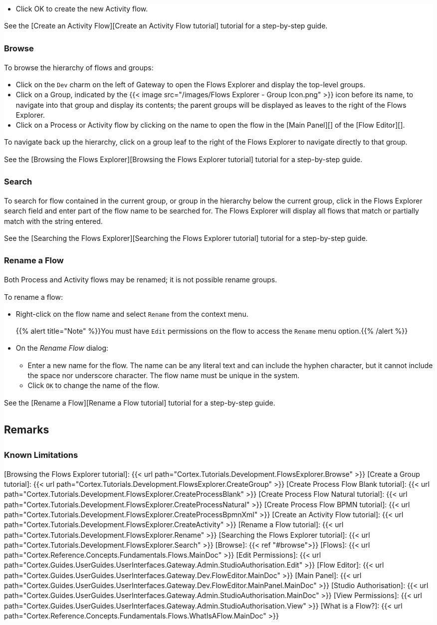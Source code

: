 * Click OK to create the new Activity flow.

See the [Create an Activity Flow][Create an Activity Flow tutorial] tutorial for a step-by-step guide.

### Browse

To browse the hierarchy of flows and groups:

* Click on the `Dev` charm on the left of Gateway to open the Flows Explorer and display the top-level groups.
* Click on a Group, indicated by the {{< image src="/images/Flows Explorer - Group Icon.png" >}} icon before its name, to navigate into that group and display its contents; the parent groups will be displayed as leaves to the right of the Flows Explorer.
* Click on a Process or Activity flow by clicking on the name to open the flow in the [Main Panel][] of the [Flow Editor][].

To navigate back up the hierarchy, click on a group leaf to the right of the Flows Explorer to navigate directly to that group.

See the [Browsing the Flows Explorer][Browsing the Flows Explorer tutorial] tutorial for a step-by-step guide.

### Search

To search for flow contained in the current group, or group in the hierarchy below the current group, click in the Flows Explorer search field and enter part of the flow name to be searched for. The Flows Explorer will display all flows that match or partially match with the string entered.

See the [Searching the Flows Explorer][Searching the Flows Explorer tutorial] tutorial for a step-by-step guide.

### Rename a Flow

Both Process and Activity flows may be renamed; it is not possible rename groups.

To rename a flow:

* Right-click on the flow name and select `Rename` from the context menu.

  {{% alert title="Note" %}}You must have `Edit` permissions on the flow to access the `Rename` menu option.{{% /alert %}}

* On the *Rename Flow* dialog:

  * Enter a new name for the flow. The name can be any literal text and can include the hyphen character, but it cannot include the space nor underscore character. The flow name must be unique in the system.
  * Click `OK` to change the name of the flow.

See the [Rename a Flow][Rename a Flow tutorial] tutorial for a step-by-step guide.

## Remarks

### Known Limitations


[Browsing the Flows Explorer tutorial]: {{< url path="Cortex.Tutorials.Development.FlowsExplorer.Browse" >}}
[Create a Group tutorial]: {{< url path="Cortex.Tutorials.Development.FlowsExplorer.CreateGroup" >}}
[Create Process Flow Blank tutorial]: {{< url path="Cortex.Tutorials.Development.FlowsExplorer.CreateProcessBlank" >}}
[Create Process Flow Natural tutorial]: {{< url path="Cortex.Tutorials.Development.FlowsExplorer.CreateProcessNatural" >}}
[Create Process Flow BPMN tutorial]: {{< url path="Cortex.Tutorials.Development.FlowsExplorer.CreateProcessBpmnXml" >}}
[Create an Activity Flow tutorial]: {{< url path="Cortex.Tutorials.Development.FlowsExplorer.CreateActivity" >}}
[Rename a Flow tutorial]: {{< url path="Cortex.Tutorials.Development.FlowsExplorer.Rename" >}}
[Searching the Flows Explorer tutorial]: {{< url path="Cortex.Tutorials.Development.FlowsExplorer.Search" >}}
[Browse]: {{< ref "#browse">}}
[Flows]: {{< url path="Cortex.Reference.Concepts.Fundamentals.Flows.MainDoc" >}}
[Edit Permissions]: {{< url path="Cortex.Guides.UserGuides.UserInterfaces.Gateway.Admin.StudioAuthorisation.Edit" >}}
[Flow Editor]: {{< url path="Cortex.Guides.UserGuides.UserInterfaces.Gateway.Dev.FlowEditor.MainDoc" >}}
[Main Panel]: {{< url path="Cortex.Guides.UserGuides.UserInterfaces.Gateway.Dev.FlowEditor.MainPanel.MainDoc" >}}
[Studio Authorisation]: {{< url path="Cortex.Guides.UserGuides.UserInterfaces.Gateway.Admin.StudioAuthorisation.MainDoc" >}}
[View Permissions]: {{< url path="Cortex.Guides.UserGuides.UserInterfaces.Gateway.Admin.StudioAuthorisation.View" >}}
[What is a Flow?]: {{< url path="Cortex.Reference.Concepts.Fundamentals.Flows.WhatIsAFlow.MainDoc" >}}